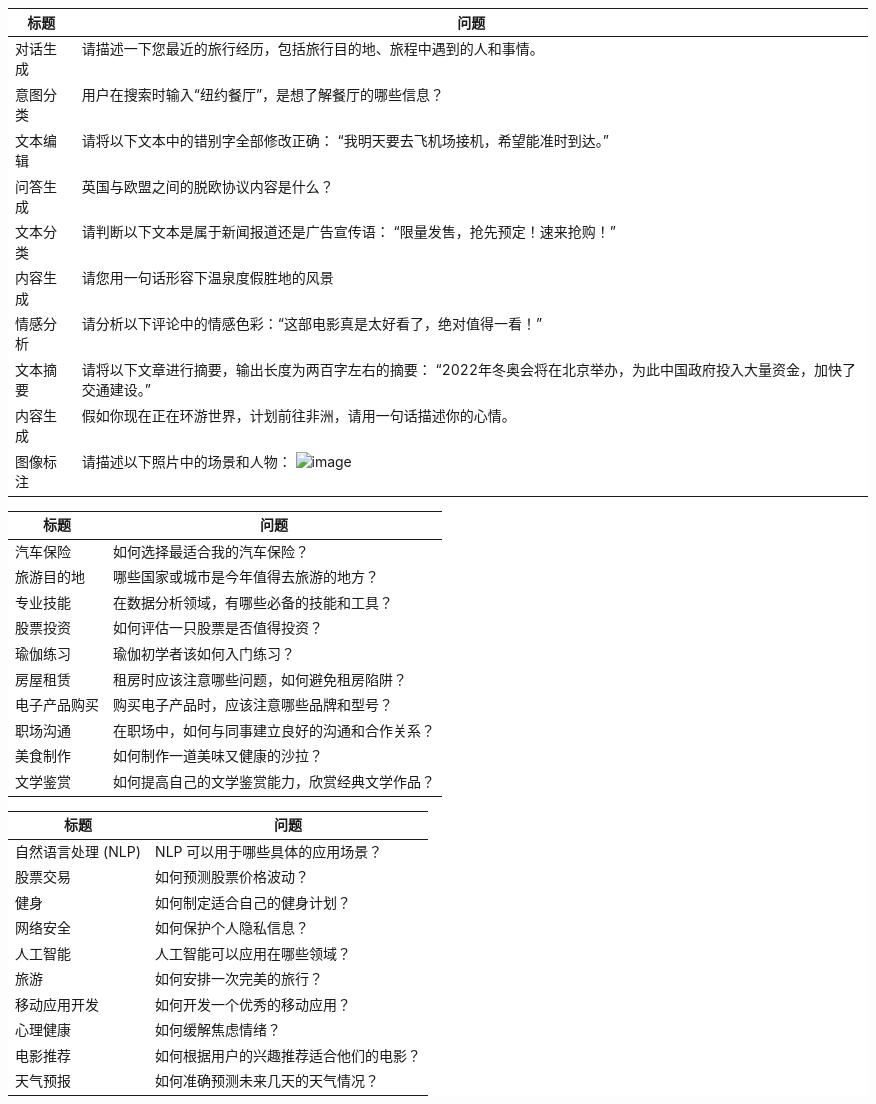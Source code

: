 | 标题                  | 问题                                                                                                                         |
|-----------------------|------------------------------------------------------------------------------------------------------------------------------|
| 对话生成         | 请描述一下您最近的旅行经历，包括旅行目的地、旅程中遇到的人和事情。                                |
| 意图分类          | 用户在搜索时输入“纽约餐厅”，是想了解餐厅的哪些信息？                                                   |
| 文本编辑         | 请将以下文本中的错别字全部修改正确： “我明天要去飞机场接机，希望能准时到达。” |
| 问答生成         | 英国与欧盟之间的脱欧协议内容是什么？                                                                                           |
| 文本分类         | 请判断以下文本是属于新闻报道还是广告宣传语： “限量发售，抢先预定！速来抢购！”                    |
| 内容生成         | 请您用一句话形容下温泉度假胜地的风景                                                                           |
| 情感分析         | 请分析以下评论中的情感色彩：“这部电影真是太好看了，绝对值得一看！”                                       |
| 文本摘要         | 请将以下文章进行摘要，输出长度为两百字左右的摘要： “2022年冬奥会将在北京举办，为此中国政府投入大量资金，加快了交通建设。” |
| 内容生成         | 假如你现在正在环游世界，计划前往非洲，请用一句话描述你的心情。                                   |
| 图像标注         | 请描述以下照片中的场景和人物： ![image](https://example.com/image.jpg)                                           |

|标题|问题|
|---|---|
|汽车保险|如何选择最适合我的汽车保险？|
|旅游目的地|哪些国家或城市是今年值得去旅游的地方？|
|专业技能|在数据分析领域，有哪些必备的技能和工具？|
|股票投资|如何评估一只股票是否值得投资？|
|瑜伽练习|瑜伽初学者该如何入门练习？|
|房屋租赁|租房时应该注意哪些问题，如何避免租房陷阱？|
|电子产品购买|购买电子产品时，应该注意哪些品牌和型号？|
|职场沟通|在职场中，如何与同事建立良好的沟通和合作关系？|
|美食制作|如何制作一道美味又健康的沙拉？|
|文学鉴赏|如何提高自己的文学鉴赏能力，欣赏经典文学作品？|

| 标题                                      | 问题                                                             |
| ----------------------------------------- | ---------------------------------------------------------------- |
| 自然语言处理 (NLP)                      | NLP 可以用于哪些具体的应用场景？                                  |
| 股票交易                               | 如何预测股票价格波动？                                            |
| 健身                                   | 如何制定适合自己的健身计划？                                      |
| 网络安全                                 | 如何保护个人隐私信息？                                            |
| 人工智能                                 | 人工智能可以应用在哪些领域？                                      |
| 旅游                                   | 如何安排一次完美的旅行？                                          |
| 移动应用开发                              | 如何开发一个优秀的移动应用？                                      |
| 心理健康                                 | 如何缓解焦虑情绪？                                                |
| 电影推荐                                 | 如何根据用户的兴趣推荐适合他们的电影？                            |
| 天气预报                                 | 如何准确预测未来几天的天气情况？                                  |
